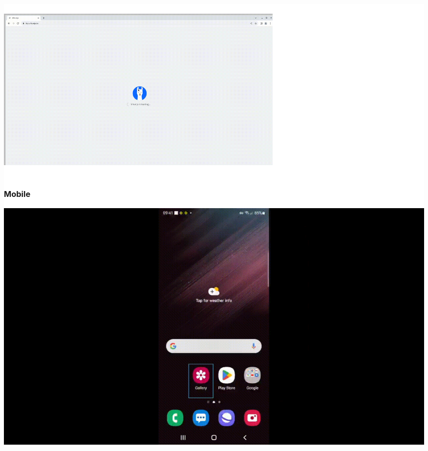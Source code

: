 <img title="Selenoid Web Video" src="images/video/web_video_example.gif" width="550" height="350"  alt="video">  
</p>

### Mobile
<p align="center">  
<img title="Selenoid Mobile Video" src="images/video/mobile_video_example.gif" alt="video">  
</p>
